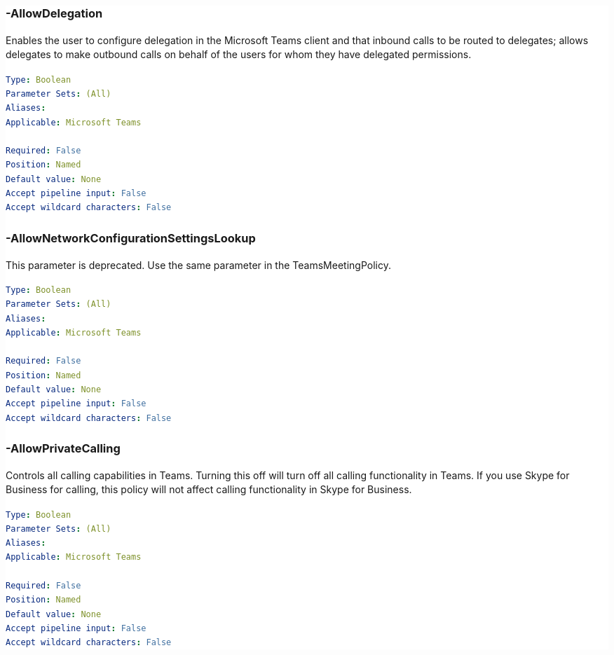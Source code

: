 ### -AllowDelegation
Enables the user to configure delegation in the Microsoft Teams client and that inbound calls to be routed to delegates; allows delegates to make outbound calls on behalf of the users for whom they have delegated permissions.

```yaml
Type: Boolean
Parameter Sets: (All)
Aliases:
Applicable: Microsoft Teams

Required: False
Position: Named
Default value: None
Accept pipeline input: False
Accept wildcard characters: False
```

### -AllowNetworkConfigurationSettingsLookup
This parameter is deprecated. Use the same parameter in the TeamsMeetingPolicy.

```yaml
Type: Boolean
Parameter Sets: (All)
Aliases:
Applicable: Microsoft Teams

Required: False
Position: Named
Default value: None
Accept pipeline input: False
Accept wildcard characters: False
```

### -AllowPrivateCalling
Controls all calling capabilities in Teams. Turning this off will turn off all calling functionality in Teams.
If you use Skype for Business for calling, this policy will not affect calling functionality in Skype for Business.

```yaml
Type: Boolean
Parameter Sets: (All)
Aliases:
Applicable: Microsoft Teams

Required: False
Position: Named
Default value: None
Accept pipeline input: False
Accept wildcard characters: False
```

